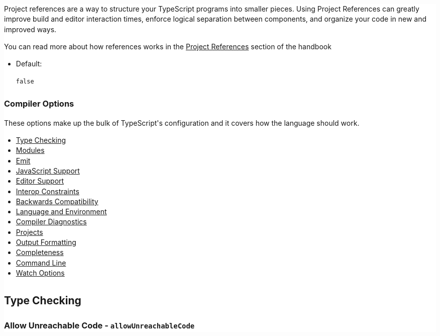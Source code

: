 <div>

<div>

Project references are a way to structure your TypeScript programs into
smaller pieces. Using Project References can greatly improve build and
editor interaction times, enforce logical separation between components,
and organize your code in new and improved ways.

You can read more about how references works in the [Project
References](docs/handbook/project-references) section of the handbook

</div>

-   Default:

    `false`

</div>


</div>

</div>

<div>

### Compiler Options 

These options make up the bulk of TypeScript's configuration and it
covers how the language should work.

-   [Type Checking](#Type_Checking_6248)
-   [Modules](#Modules_6244)
-   [Emit](#Emit_6246)
-   [JavaScript Support](#JavaScript_Support_6247)
-   [Editor Support](#Editor_Support_6249)
-   [Interop Constraints](#Interop_Constraints_6252)
-   [Backwards Compatibility](#Backwards_Compatibility_6253)
-   [Language and Environment](#Language_and_Environment_6254)
-   [Compiler Diagnostics](#Compiler_Diagnostics_6251)
-   [Projects](#Projects_6255)
-   [Output Formatting](#Output_Formatting_6256)
-   [Completeness](#Completeness_6257)
-   [Command Line](#Command_line_Options_6171)
-   [Watch Options](#Watch_and_Build_Modes_6250)

<div>

 
Type Checking 
-------------


 
### Allow Unreachable Code - `allowUnreachableCode` 

<div>
